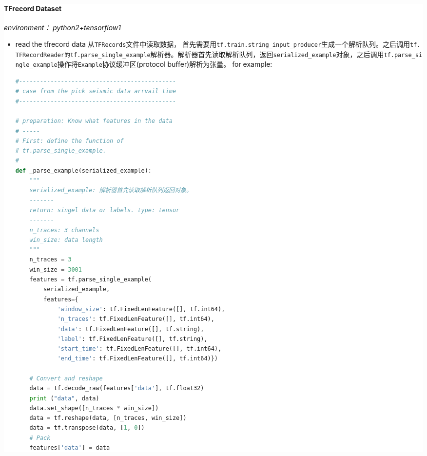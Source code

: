 #### TFrecord Dataset

*environment： python2+tensorflow1*

- read the tfrecord data
    从`TFRecords`文件中读取数据， 首先需要用`tf.train.string_input_producer`生成一个解析队列。之后调用`tf.TFRecordReader的tf.parse_single_example`解析器。解析器首先读取解析队列，返回`serialized_example`对象，之后调用`tf.parse_single_example`操作将`Example`协议缓冲区(protocol buffer)解析为张量。
    for example:

    ```python
    #---------------------------------------------
    # case from the pick seismic data arrvail time
    #---------------------------------------------

    # preparation: Know what features in the data
    # -----
    # First: define the function of
    # tf.parse_single_example.
    #
    def _parse_example(serialized_example):
        """
        serialized_example: 解析器首先读取解析队列返回对象。
        -------
        return: singel data or labels. type: tensor
        -------
        n_traces: 3 channels
        win_size: data length
        """
        n_traces = 3
        win_size = 3001
        features = tf.parse_single_example(
            serialized_example,
            features={
                'window_size': tf.FixedLenFeature([], tf.int64),
                'n_traces': tf.FixedLenFeature([], tf.int64),
                'data': tf.FixedLenFeature([], tf.string),
                'label': tf.FixedLenFeature([], tf.string),
                'start_time': tf.FixedLenFeature([], tf.int64),
                'end_time': tf.FixedLenFeature([], tf.int64)})

        # Convert and reshape
        data = tf.decode_raw(features['data'], tf.float32)
        print ("data", data)
        data.set_shape([n_traces * win_size])
        data = tf.reshape(data, [n_traces, win_size])
        data = tf.transpose(data, [1, 0])
        # Pack
        features['data'] = data
